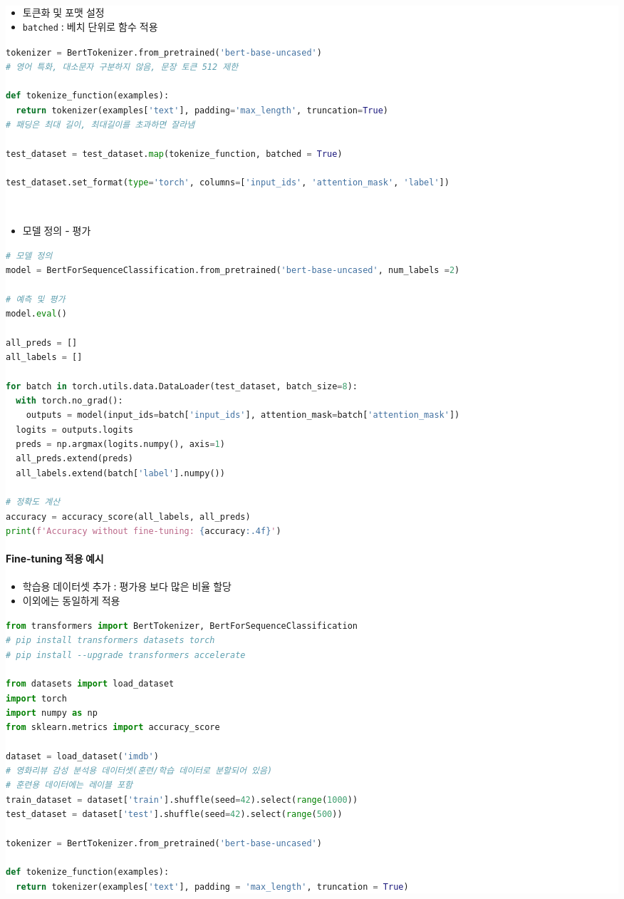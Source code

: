 - 토큰화 및 포맷 설정
- `batched` : 베치 단위로 함수 적용

```py
tokenizer = BertTokenizer.from_pretrained('bert-base-uncased') 
# 영어 특화, 대소문자 구분하지 않음, 문장 토큰 512 제한

def tokenize_function(examples):
  return tokenizer(examples['text'], padding='max_length', truncation=True)
# 패딩은 최대 길이, 최대길이를 초과하면 잘라냄

test_dataset = test_dataset.map(tokenize_function, batched = True) 

test_dataset.set_format(type='torch', columns=['input_ids', 'attention_mask', 'label'])
```
<br>

- 모델 정의 - 평가

```py
# 모델 정의
model = BertForSequenceClassification.from_pretrained('bert-base-uncased', num_labels =2)

# 예측 및 평가
model.eval()

all_preds = []
all_labels = []

for batch in torch.utils.data.DataLoader(test_dataset, batch_size=8):
  with torch.no_grad():
    outputs = model(input_ids=batch['input_ids'], attention_mask=batch['attention_mask'])
  logits = outputs.logits
  preds = np.argmax(logits.numpy(), axis=1)
  all_preds.extend(preds)
  all_labels.extend(batch['label'].numpy())

# 정확도 계산
accuracy = accuracy_score(all_labels, all_preds)
print(f'Accuracy without fine-tuning: {accuracy:.4f}')
```

#### Fine-tuning 적용 예시
- 학습용 데이터셋 추가 : 평가용 보다 많은 비율 할당
- 이외에는 동일하게 적용

```py
from transformers import BertTokenizer, BertForSequenceClassification
# pip install transformers datasets torch
# pip install --upgrade transformers accelerate

from datasets import load_dataset
import torch
import numpy as np
from sklearn.metrics import accuracy_score

dataset = load_dataset('imdb') 
# 영화리뷰 감성 분석용 데이터셋(훈련/학습 데이터로 분할되어 있음)
# 훈련용 데이터에는 레이블 포함
train_dataset = dataset['train'].shuffle(seed=42).select(range(1000))
test_dataset = dataset['test'].shuffle(seed=42).select(range(500))

tokenizer = BertTokenizer.from_pretrained('bert-base-uncased')

def tokenize_function(examples): 
  return tokenizer(examples['text'], padding = 'max_length', truncation = True)
```